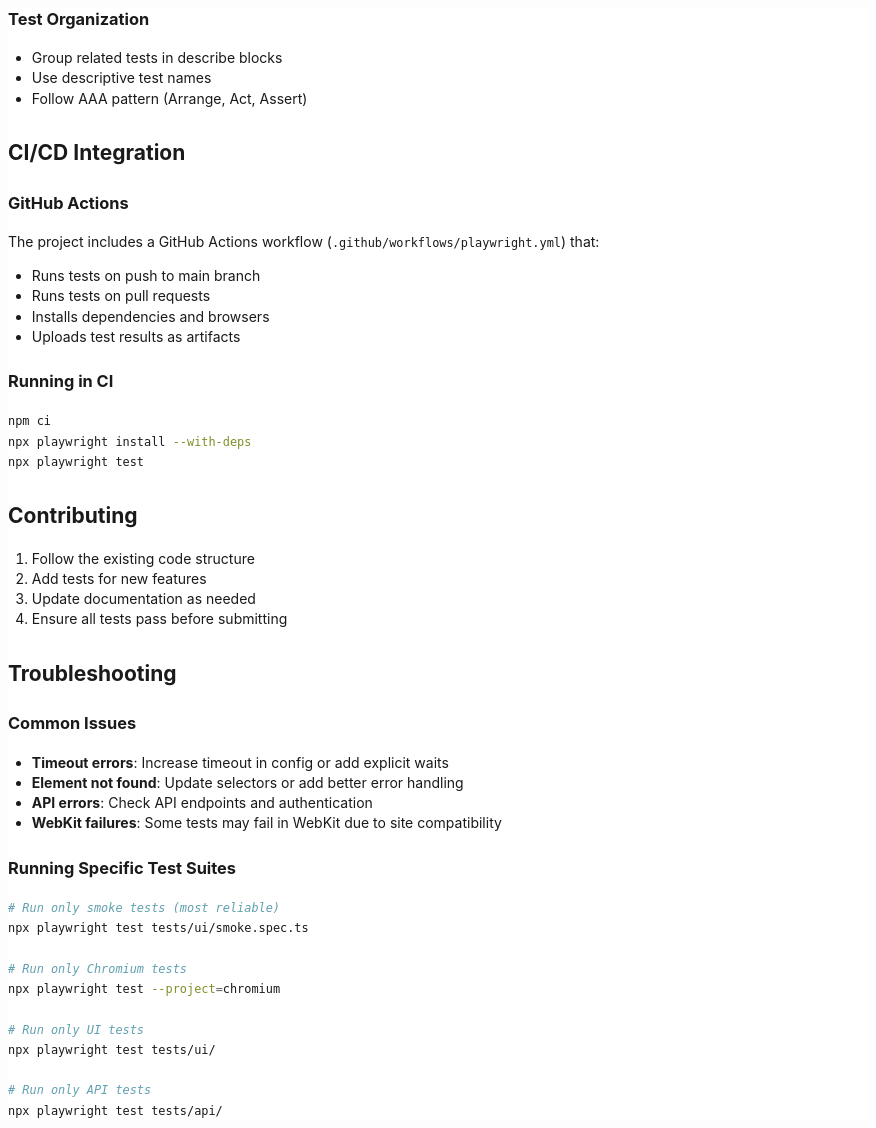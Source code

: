 ### Test Organization
- Group related tests in describe blocks
- Use descriptive test names
- Follow AAA pattern (Arrange, Act, Assert)

## CI/CD Integration

### GitHub Actions
The project includes a GitHub Actions workflow (`.github/workflows/playwright.yml`) that:
- Runs tests on push to main branch
- Runs tests on pull requests
- Installs dependencies and browsers
- Uploads test results as artifacts

### Running in CI
```bash
npm ci
npx playwright install --with-deps
npx playwright test
```

## Contributing

1. Follow the existing code structure
2. Add tests for new features
3. Update documentation as needed
4. Ensure all tests pass before submitting

## Troubleshooting

### Common Issues
- **Timeout errors**: Increase timeout in config or add explicit waits
- **Element not found**: Update selectors or add better error handling
- **API errors**: Check API endpoints and authentication
- **WebKit failures**: Some tests may fail in WebKit due to site compatibility

### Running Specific Test Suites
```bash
# Run only smoke tests (most reliable)
npx playwright test tests/ui/smoke.spec.ts

# Run only Chromium tests
npx playwright test --project=chromium

# Run only UI tests
npx playwright test tests/ui/

# Run only API tests
npx playwright test tests/api/
```
